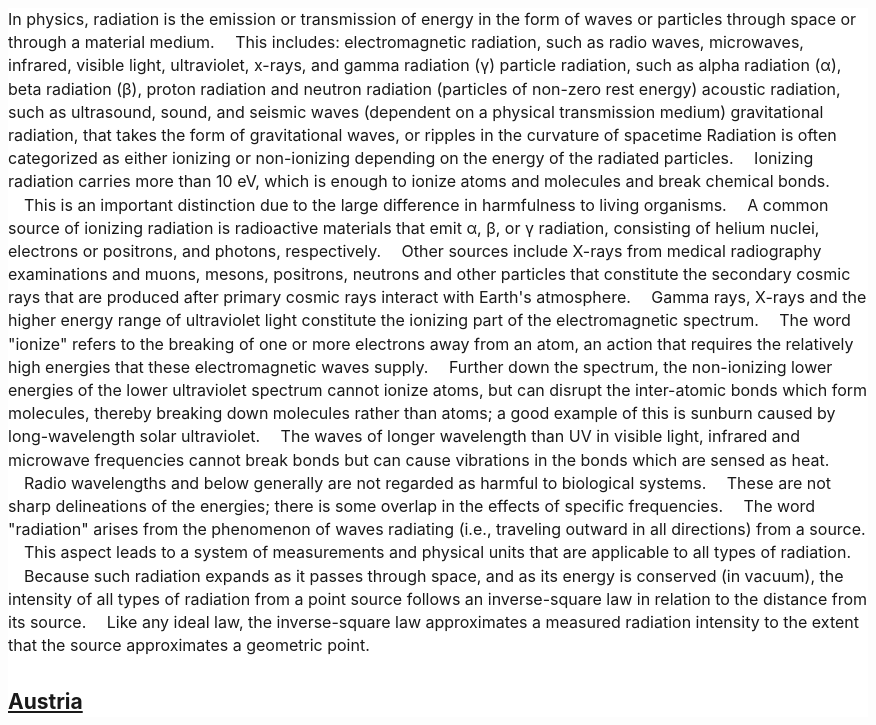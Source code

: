 <font size=3>
In physics, radiation is the emission or transmission of energy in the form of waves or particles through space or through a material medium. 　This includes: electromagnetic radiation, such as radio waves, microwaves, infrared, visible light, ultraviolet, x-rays, and gamma radiation (γ) particle radiation, such as alpha radiation (α), beta radiation (β), proton radiation and neutron radiation (particles of non-zero rest energy) acoustic radiation, such as ultrasound, sound, and seismic waves (dependent on a physical transmission medium) gravitational radiation, that takes the form of gravitational waves, or ripples in the curvature of spacetime Radiation is often categorized as either ionizing or non-ionizing depending on the energy of the radiated particles. 　Ionizing radiation carries more than 10 eV, which is enough to ionize atoms and molecules and break chemical bonds. 　This is an important distinction due to the large difference in harmfulness to living organisms. 　A common source of ionizing radiation is radioactive materials that emit α, β, or γ radiation, consisting of helium nuclei, electrons or positrons, and photons, respectively. 　Other sources include X-rays from medical radiography examinations and muons, mesons, positrons, neutrons and other particles that constitute the secondary cosmic rays that are produced after primary cosmic rays interact with Earth's atmosphere. 　Gamma rays, X-rays and the higher energy range of ultraviolet light constitute the ionizing part of the electromagnetic spectrum. 　The word "ionize" refers to the breaking of one or more electrons away from an atom, an action that requires the relatively high energies that these electromagnetic waves supply. 　Further down the spectrum, the non-ionizing lower energies of the lower ultraviolet spectrum cannot ionize atoms, but can disrupt the inter-atomic bonds which form molecules, thereby breaking down molecules rather than atoms; a good example of this is sunburn caused by long-wavelength solar ultraviolet. 　The waves of longer wavelength than UV in visible light, infrared and microwave frequencies cannot break bonds but can cause vibrations in the bonds which are sensed as heat. 　Radio wavelengths and below generally are not regarded as harmful to biological systems. 　These are not sharp delineations of the energies; there is some overlap in the effects of specific frequencies. 　The word "radiation" arises from the phenomenon of waves radiating (i.e., traveling outward in all directions) from a source. 　This aspect leads to a system of measurements and physical units that are applicable to all types of radiation. 　Because such radiation expands as it passes through space, and as its energy is conserved (in vacuum), the intensity of all types of radiation from a point source follows an inverse-square law in relation to the distance from its source. 　Like any ideal law, the inverse-square law approximates a measured radiation intensity to the extent that the source approximates a geometric point.
</font>

<br>



## <a href=https://en.wikipedia.org/wiki/Austria>Austria</a> 

<font size=3>